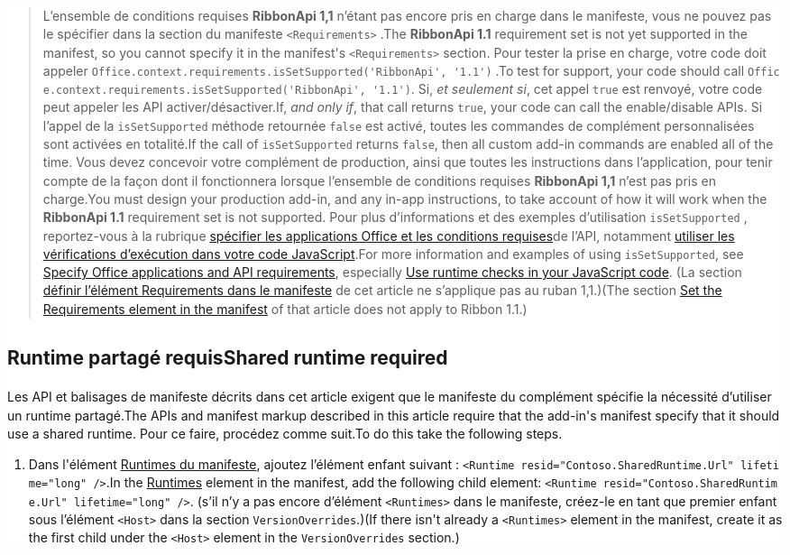 > <span data-ttu-id="70d2f-117">L’ensemble de conditions requises **RibbonApi 1,1** n’étant pas encore pris en charge dans le manifeste, vous ne pouvez pas le spécifier dans la section du manifeste `<Requirements>` .</span><span class="sxs-lookup"><span data-stu-id="70d2f-117">The **RibbonApi 1.1** requirement set is not yet supported in the manifest, so you cannot specify it in the manifest's `<Requirements>` section.</span></span> <span data-ttu-id="70d2f-118">Pour tester la prise en charge, votre code doit appeler `Office.context.requirements.isSetSupported('RibbonApi', '1.1')` .</span><span class="sxs-lookup"><span data-stu-id="70d2f-118">To test for support, your code should call `Office.context.requirements.isSetSupported('RibbonApi', '1.1')`.</span></span> <span data-ttu-id="70d2f-119">Si, *et seulement si*, cet appel `true` est renvoyé, votre code peut appeler les API activer/désactiver.</span><span class="sxs-lookup"><span data-stu-id="70d2f-119">If, *and only if*, that call returns `true`, your code can call the enable/disable APIs.</span></span> <span data-ttu-id="70d2f-120">Si l’appel de la `isSetSupported` méthode retournée `false` est activé, toutes les commandes de complément personnalisées sont activées en totalité.</span><span class="sxs-lookup"><span data-stu-id="70d2f-120">If the call of `isSetSupported` returns `false`, then all custom add-in commands are enabled all of the time.</span></span> <span data-ttu-id="70d2f-121">Vous devez concevoir votre complément de production, ainsi que toutes les instructions dans l’application, pour tenir compte de la façon dont il fonctionnera lorsque l’ensemble de conditions requises **RibbonApi 1,1** n’est pas pris en charge.</span><span class="sxs-lookup"><span data-stu-id="70d2f-121">You must design your production add-in, and any in-app instructions, to take account of how it will work when the **RibbonApi 1.1** requirement set is not supported.</span></span> <span data-ttu-id="70d2f-122">Pour plus d’informations et des exemples d’utilisation `isSetSupported` , reportez-vous à la rubrique [spécifier les applications Office et les conditions requises](../develop/specify-office-hosts-and-api-requirements.md)de l’API, notamment [utiliser les vérifications d’exécution dans votre code JavaScript](../develop/specify-office-hosts-and-api-requirements.md#use-runtime-checks-in-your-javascript-code).</span><span class="sxs-lookup"><span data-stu-id="70d2f-122">For more information and examples of using `isSetSupported`, see [Specify Office applications and API requirements](../develop/specify-office-hosts-and-api-requirements.md), especially [Use runtime checks in your JavaScript code](../develop/specify-office-hosts-and-api-requirements.md#use-runtime-checks-in-your-javascript-code).</span></span> <span data-ttu-id="70d2f-123">(La section [définir l’élément Requirements dans le manifeste](../develop/specify-office-hosts-and-api-requirements.md#set-the-requirements-element-in-the-manifest) de cet article ne s’applique pas au ruban 1,1.)</span><span class="sxs-lookup"><span data-stu-id="70d2f-123">(The section [Set the Requirements element in the manifest](../develop/specify-office-hosts-and-api-requirements.md#set-the-requirements-element-in-the-manifest) of that article does not apply to Ribbon 1.1.)</span></span>

## <a name="shared-runtime-required"></a><span data-ttu-id="70d2f-124">Runtime partagé requis</span><span class="sxs-lookup"><span data-stu-id="70d2f-124">Shared runtime required</span></span>

<span data-ttu-id="70d2f-125">Les API et balisages de manifeste décrits dans cet article exigent que le manifeste du complément spécifie la nécessité d’utiliser un runtime partagé.</span><span class="sxs-lookup"><span data-stu-id="70d2f-125">The APIs and manifest markup described in this article require that the add-in's manifest specify that it should use a shared runtime.</span></span> <span data-ttu-id="70d2f-126">Pour ce faire, procédez comme suit.</span><span class="sxs-lookup"><span data-stu-id="70d2f-126">To do this take the following steps.</span></span>

1. <span data-ttu-id="70d2f-127">Dans l'élément [Runtimes du manifeste](../reference/manifest/runtimes.md), ajoutez l’élément enfant suivant : `<Runtime resid="Contoso.SharedRuntime.Url" lifetime="long" />`.</span><span class="sxs-lookup"><span data-stu-id="70d2f-127">In the [Runtimes](../reference/manifest/runtimes.md) element in the manifest, add the following child element: `<Runtime resid="Contoso.SharedRuntime.Url" lifetime="long" />`.</span></span> <span data-ttu-id="70d2f-128">(s’il n’y a pas encore d’élément `<Runtimes>` dans le manifeste, créez-le en tant que premier enfant sous l’élément `<Host>` dans la section `VersionOverrides`.)</span><span class="sxs-lookup"><span data-stu-id="70d2f-128">(If there isn't already a `<Runtimes>` element in the manifest, create it as the first child under the `<Host>` element in the `VersionOverrides` section.)</span></span>